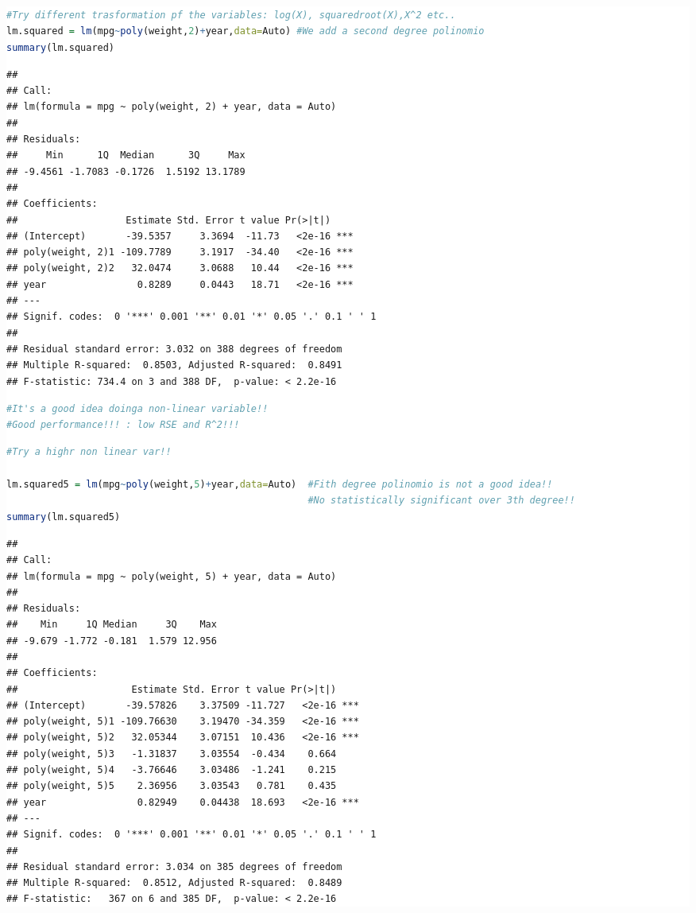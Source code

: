 ```r
#Try different trasformation pf the variables: log(X), squaredroot(X),X^2 etc..
lm.squared = lm(mpg~poly(weight,2)+year,data=Auto) #We add a second degree polinomio
summary(lm.squared)
```

```
## 
## Call:
## lm(formula = mpg ~ poly(weight, 2) + year, data = Auto)
## 
## Residuals:
##     Min      1Q  Median      3Q     Max 
## -9.4561 -1.7083 -0.1726  1.5192 13.1789 
## 
## Coefficients:
##                   Estimate Std. Error t value Pr(>|t|)    
## (Intercept)       -39.5357     3.3694  -11.73   <2e-16 ***
## poly(weight, 2)1 -109.7789     3.1917  -34.40   <2e-16 ***
## poly(weight, 2)2   32.0474     3.0688   10.44   <2e-16 ***
## year                0.8289     0.0443   18.71   <2e-16 ***
## ---
## Signif. codes:  0 '***' 0.001 '**' 0.01 '*' 0.05 '.' 0.1 ' ' 1
## 
## Residual standard error: 3.032 on 388 degrees of freedom
## Multiple R-squared:  0.8503,	Adjusted R-squared:  0.8491 
## F-statistic: 734.4 on 3 and 388 DF,  p-value: < 2.2e-16
```

```r
#It's a good idea doinga non-linear variable!!
#Good performance!!! : low RSE and R^2!!!
```

```r
#Try a highr non linear var!!

lm.squared5 = lm(mpg~poly(weight,5)+year,data=Auto)  #Fith degree polinomio is not a good idea!!
                                                     #No statistically significant over 3th degree!!
summary(lm.squared5)
```

```
## 
## Call:
## lm(formula = mpg ~ poly(weight, 5) + year, data = Auto)
## 
## Residuals:
##    Min     1Q Median     3Q    Max 
## -9.679 -1.772 -0.181  1.579 12.956 
## 
## Coefficients:
##                    Estimate Std. Error t value Pr(>|t|)    
## (Intercept)       -39.57826    3.37509 -11.727   <2e-16 ***
## poly(weight, 5)1 -109.76630    3.19470 -34.359   <2e-16 ***
## poly(weight, 5)2   32.05344    3.07151  10.436   <2e-16 ***
## poly(weight, 5)3   -1.31837    3.03554  -0.434    0.664    
## poly(weight, 5)4   -3.76646    3.03486  -1.241    0.215    
## poly(weight, 5)5    2.36956    3.03543   0.781    0.435    
## year                0.82949    0.04438  18.693   <2e-16 ***
## ---
## Signif. codes:  0 '***' 0.001 '**' 0.01 '*' 0.05 '.' 0.1 ' ' 1
## 
## Residual standard error: 3.034 on 385 degrees of freedom
## Multiple R-squared:  0.8512,	Adjusted R-squared:  0.8489 
## F-statistic:   367 on 6 and 385 DF,  p-value: < 2.2e-16
```